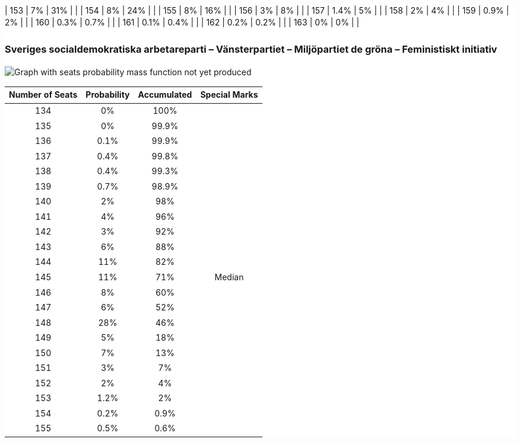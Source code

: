 | 153 | 7% | 31% |  |
| 154 | 8% | 24% |  |
| 155 | 8% | 16% |  |
| 156 | 3% | 8% |  |
| 157 | 1.4% | 5% |  |
| 158 | 2% | 4% |  |
| 159 | 0.9% | 2% |  |
| 160 | 0.3% | 0.7% |  |
| 161 | 0.1% | 0.4% |  |
| 162 | 0.2% | 0.2% |  |
| 163 | 0% | 0% |  |

### Sveriges socialdemokratiska arbetareparti – Vänsterpartiet – Miljöpartiet de gröna – Feministiskt initiativ

![Graph with seats probability mass function not yet produced](2018-08-28-Sifo-coalitions-seats-pmf-s–v–mp–fi.png "Seats Probability Mass Function")

| Number of Seats | Probability | Accumulated | Special Marks |
|:---------------:|:-----------:|:-----------:|:-------------:|
| 134 | 0% | 100% |  |
| 135 | 0% | 99.9% |  |
| 136 | 0.1% | 99.9% |  |
| 137 | 0.4% | 99.8% |  |
| 138 | 0.4% | 99.3% |  |
| 139 | 0.7% | 98.9% |  |
| 140 | 2% | 98% |  |
| 141 | 4% | 96% |  |
| 142 | 3% | 92% |  |
| 143 | 6% | 88% |  |
| 144 | 11% | 82% |  |
| 145 | 11% | 71% | Median |
| 146 | 8% | 60% |  |
| 147 | 6% | 52% |  |
| 148 | 28% | 46% |  |
| 149 | 5% | 18% |  |
| 150 | 7% | 13% |  |
| 151 | 3% | 7% |  |
| 152 | 2% | 4% |  |
| 153 | 1.2% | 2% |  |
| 154 | 0.2% | 0.9% |  |
| 155 | 0.5% | 0.6% |  |